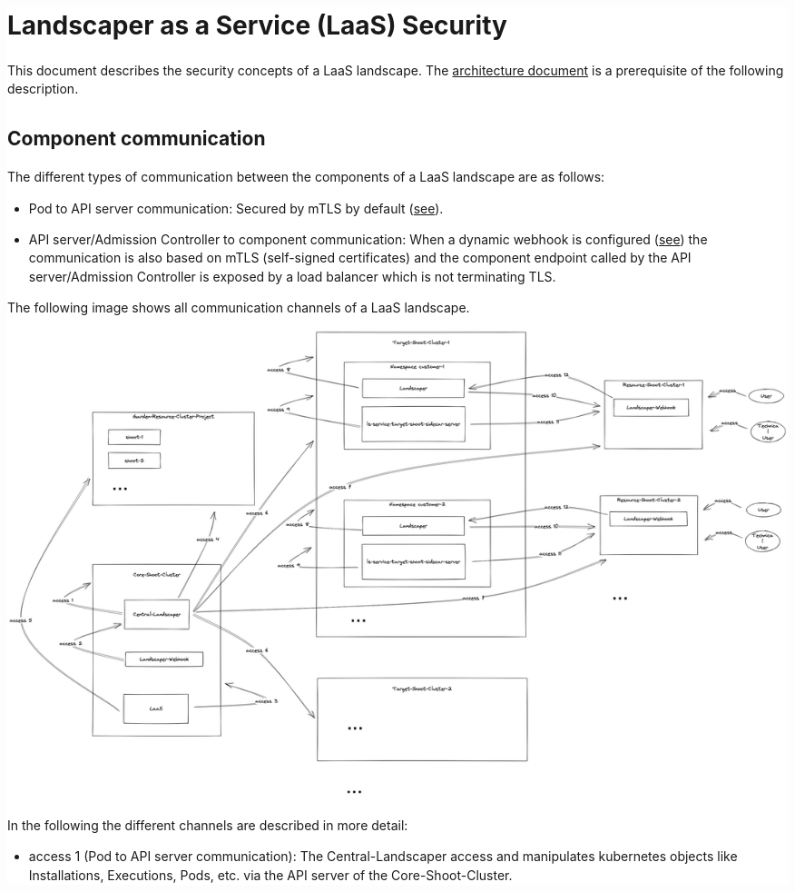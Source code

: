 # Landscaper as a Service (LaaS) Security 

This document describes the security concepts of a LaaS landscape. The
[architecture document](./architecture.md) is a prerequisite of the following description.

## Component communication

The different types of communication between the components of a LaaS landscape are as follows:

- Pod to API server communication: Secured by mTLS by default 
  ([see](https://kubernetes.io/docs/concepts/security/controlling-access/)). 

- API server/Admission Controller to component communication: When a dynamic webhook is configured
  ([see](https://kubernetes.io/docs/reference/access-authn-authz/extensible-admission-controllers/)) the communication 
  is also based on mTLS (self-signed certificates) and the component endpoint called by the API server/Admission 
  Controller is exposed by a load balancer which is not terminating TLS.

The following image shows all communication channels of a LaaS landscape.

![communication channels](images/communication-channels.png)

In the following the different channels are described in more detail:

- access 1 (Pod to API server communication): The Central-Landscaper access and manipulates kubernetes objects like
  Installations, Executions, Pods, etc. via the API server of the Core-Shoot-Cluster.
